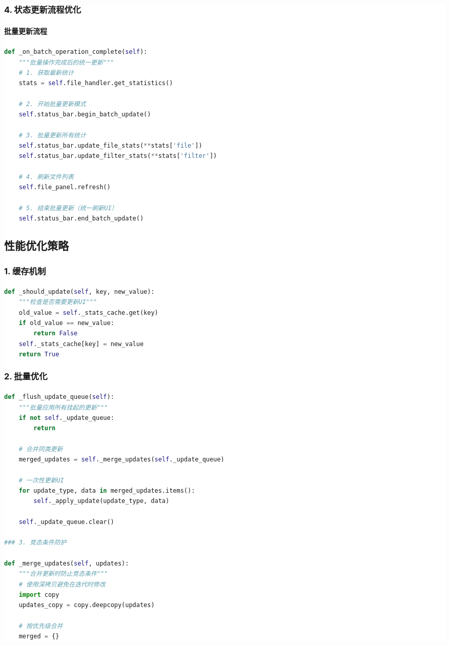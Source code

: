 ### 4. 状态更新流程优化

#### 批量更新流程
```python
def _on_batch_operation_complete(self):
    """批量操作完成后的统一更新"""
    # 1. 获取最新统计
    stats = self.file_handler.get_statistics()

    # 2. 开始批量更新模式
    self.status_bar.begin_batch_update()

    # 3. 批量更新所有统计
    self.status_bar.update_file_stats(**stats['file'])
    self.status_bar.update_filter_stats(**stats['filter'])

    # 4. 刷新文件列表
    self.file_panel.refresh()

    # 5. 结束批量更新（统一刷新UI）
    self.status_bar.end_batch_update()
```

## 性能优化策略

### 1. 缓存机制

```python
def _should_update(self, key, new_value):
    """检查是否需要更新UI"""
    old_value = self._stats_cache.get(key)
    if old_value == new_value:
        return False
    self._stats_cache[key] = new_value
    return True
```

### 2. 批量优化

```python
def _flush_update_queue(self):
    """批量应用所有挂起的更新"""
    if not self._update_queue:
        return

    # 合并同类更新
    merged_updates = self._merge_updates(self._update_queue)

    # 一次性更新UI
    for update_type, data in merged_updates.items():
        self._apply_update(update_type, data)

    self._update_queue.clear()

### 3. 竞态条件防护

def _merge_updates(self, updates):
    """合并更新时防止竞态条件"""
    # 使用深拷贝避免在迭代时修改
    import copy
    updates_copy = copy.deepcopy(updates)

    # 按优先级合并
    merged = {}
```